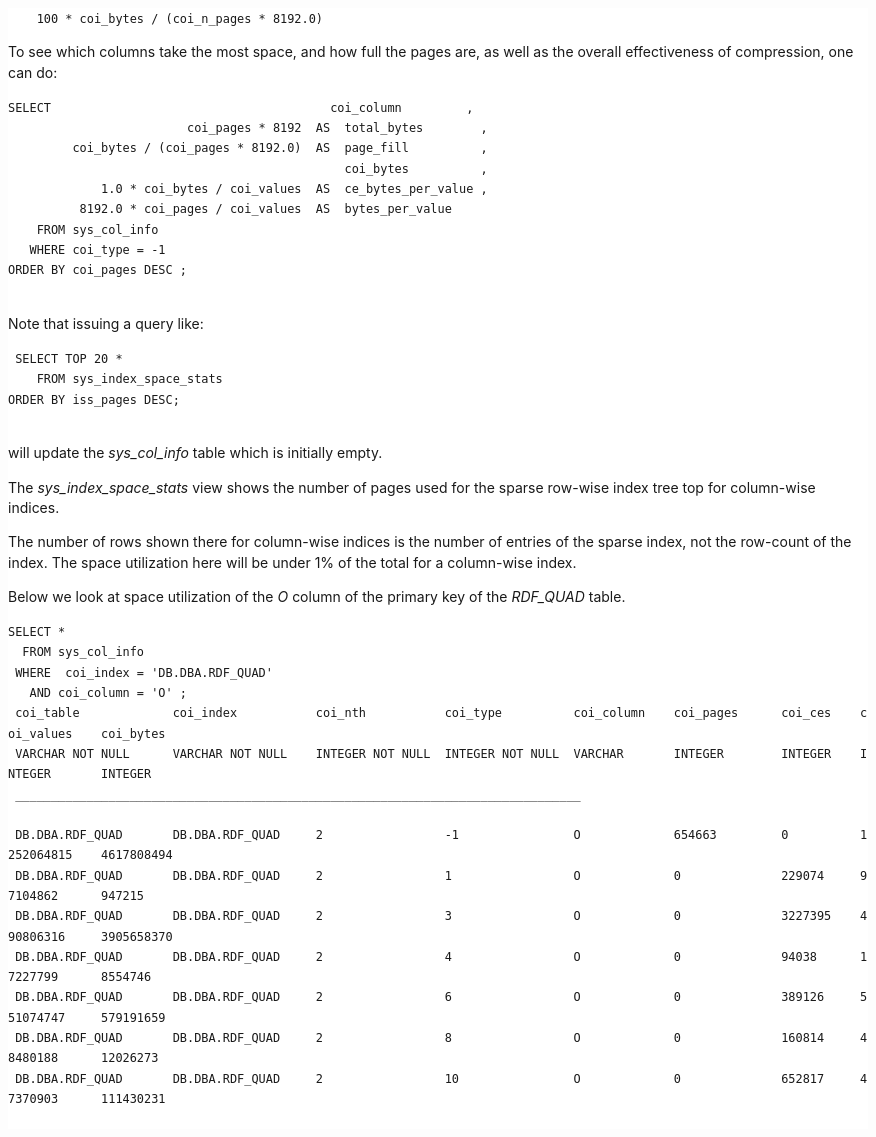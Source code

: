         100 * coi_bytes / (coi_n_pages * 8192.0)

To see which columns take the most space, and how full the pages are, as
well as the overall effectiveness of compression, one can do:

``` 
SELECT                                       coi_column         ,
                         coi_pages * 8192  AS  total_bytes        ,
         coi_bytes / (coi_pages * 8192.0)  AS  page_fill          ,
                                               coi_bytes          ,
             1.0 * coi_bytes / coi_values  AS  ce_bytes_per_value ,
          8192.0 * coi_pages / coi_values  AS  bytes_per_value
    FROM sys_col_info
   WHERE coi_type = -1
ORDER BY coi_pages DESC ;
 
```

Note that issuing a query like:

``` 
 SELECT TOP 20 *
    FROM sys_index_space_stats
ORDER BY iss_pages DESC;
 
```

will update the *sys\_col\_info* table which is initially empty.

The *sys\_index\_space\_stats* view shows the number of pages used for
the sparse row-wise index tree top for column-wise indices.

The number of rows shown there for column-wise indices is the number of
entries of the sparse index, not the row-count of the index. The space
utilization here will be under 1% of the total for a column-wise index.

Below we look at space utilization of the *O* column of the primary key
of the *RDF\_QUAD* table.

``` 
SELECT *
  FROM sys_col_info
 WHERE  coi_index = 'DB.DBA.RDF_QUAD'
   AND coi_column = 'O' ;
 coi_table             coi_index           coi_nth           coi_type          coi_column    coi_pages      coi_ces    coi_values    coi_bytes
 VARCHAR NOT NULL      VARCHAR NOT NULL    INTEGER NOT NULL  INTEGER NOT NULL  VARCHAR       INTEGER        INTEGER    INTEGER       INTEGER
 _______________________________________________________________________________

 DB.DBA.RDF_QUAD       DB.DBA.RDF_QUAD     2                 -1                O             654663         0          1252064815    4617808494
 DB.DBA.RDF_QUAD       DB.DBA.RDF_QUAD     2                 1                 O             0              229074     97104862      947215
 DB.DBA.RDF_QUAD       DB.DBA.RDF_QUAD     2                 3                 O             0              3227395    490806316     3905658370
 DB.DBA.RDF_QUAD       DB.DBA.RDF_QUAD     2                 4                 O             0              94038      17227799      8554746
 DB.DBA.RDF_QUAD       DB.DBA.RDF_QUAD     2                 6                 O             0              389126     551074747     579191659
 DB.DBA.RDF_QUAD       DB.DBA.RDF_QUAD     2                 8                 O             0              160814     48480188      12026273
 DB.DBA.RDF_QUAD       DB.DBA.RDF_QUAD     2                 10                O             0              652817     47370903      111430231
 
```
